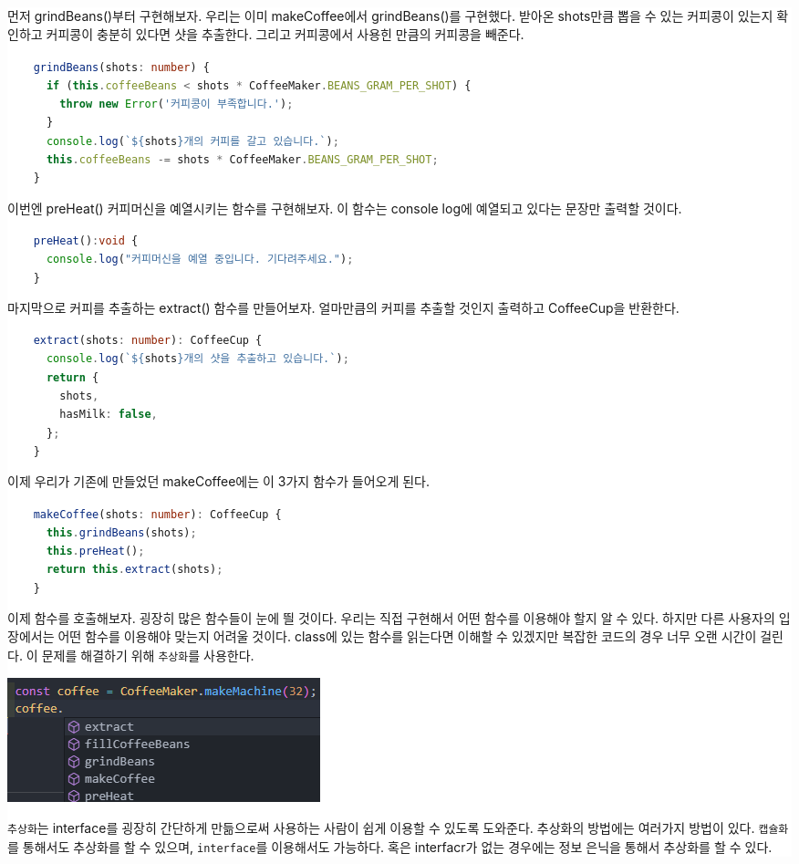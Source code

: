 먼저 grindBeans()부터 구현해보자. 우리는 이미 makeCoffee에서 grindBeans()를 구현했다. 받아온 shots만큼 뽑을 수 있는 커피콩이 있는지 확인하고 커피콩이 충분히 있다면 샷을 추출한다. 그리고 커피콩에서 사용힌 만큼의 커피콩을 빼준다.

```ts
    grindBeans(shots: number) {
      if (this.coffeeBeans < shots * CoffeeMaker.BEANS_GRAM_PER_SHOT) {
        throw new Error('커피콩이 부족합니다.');
      }
      console.log(`${shots}개의 커피를 갈고 있습니다.`);
      this.coffeeBeans -= shots * CoffeeMaker.BEANS_GRAM_PER_SHOT;
    }
```

이번엔 preHeat() 커피머신을 예열시키는 함수를 구현해보자. 이 함수는 console log에 예열되고 있다는 문장만 출력할 것이다.

```ts
    preHeat():void {
      console.log("커피머신을 예열 중입니다. 기다려주세요.");
    }
```

마지막으로 커피를 추출하는 extract() 함수를 만들어보자. 얼마만큼의 커피를 추출할 것인지 출력하고 CoffeeCup을 반환한다.

```ts
    extract(shots: number): CoffeeCup {
      console.log(`${shots}개의 샷을 추출하고 있습니다.`);
      return {
        shots,
        hasMilk: false,
      };
    }
```

이제 우리가 기존에 만들었던 makeCoffee에는 이 3가지 함수가 들어오게 된다.

```ts
    makeCoffee(shots: number): CoffeeCup {
      this.grindBeans(shots);
      this.preHeat();
      return this.extract(shots);
    }
```

이제 함수를 호출해보자. 굉장히 많은 함수들이 눈에 띌 것이다. 우리는 직접 구현해서 어떤 함수를 이용해야 할지 알 수 있다. 하지만 다른 사용자의 입장에서는 어떤 함수를 이용해야 맞는지 어려울 것이다. class에 있는 함수를 읽는다면 이해할 수 있겠지만 복잡한 코드의 경우 너무 오랜 시간이 걸린다. 이 문제를 해결하기 위해 `추상화`를 사용한다.

<img src="./images/abstraction1.png">

`추상화`는 interface를 굉장히 간단하게 만듦으로써 사용하는 사람이 쉽게 이용할 수 있도록 도와준다. 추상화의 방법에는 여러가지 방법이 있다. `캡슐화`를 통해서도 추상화를 할 수 있으며, `interface`를 이용해서도 가능하다. 혹은 interfacr가 없는 경우에는 정보 은닉을 통해서 추상화를 할 수 있다.
